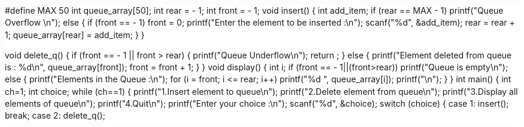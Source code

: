 #define MAX 50
int queue_array[50];
int rear = - 1;
int front = - 1;
void insert()
{
    int add_item;
    if (rear == MAX - 1)
    printf("Queue Overflow \n");
    else
    {
        if (front == - 1)
        front = 0;
        printf("Enter the element to be inserted :\n");
        scanf("%d", &add_item);
        rear = rear + 1;
        queue_array[rear] = add_item;
    }
}
 
void delete_q()
{
    if (front == - 1 || front > rear)
    {
        printf("Queue Underflow\n");
        return ;
    }
    else
    {
        printf("Element deleted from queue is : %d\n", queue_array[front]);
        front = front + 1;
    }
} 
void display()
{
    int i;
    if (front == - 1||(front>rear))
        printf("Queue is empty\n");
    else
    {
        printf("Elements in the Queue :\n");
        for (i = front; i <= rear; i++)
            printf("%d ", queue_array[i]);
        printf("\n");
    }
}
int main()
{ int ch=1;
    int choice;
    while (ch==1)
    {
        printf("1.Insert element to queue\n");
        printf("2.Delete element from queue\n");
        printf("3.Display all elements of queue\n");
        printf("4.Quit\n");
        printf("Enter your choice :\n");
        scanf("%d", &choice);
        switch (choice)
        {
            case 1:
            insert();
            break;
            case 2:
            delete_q();